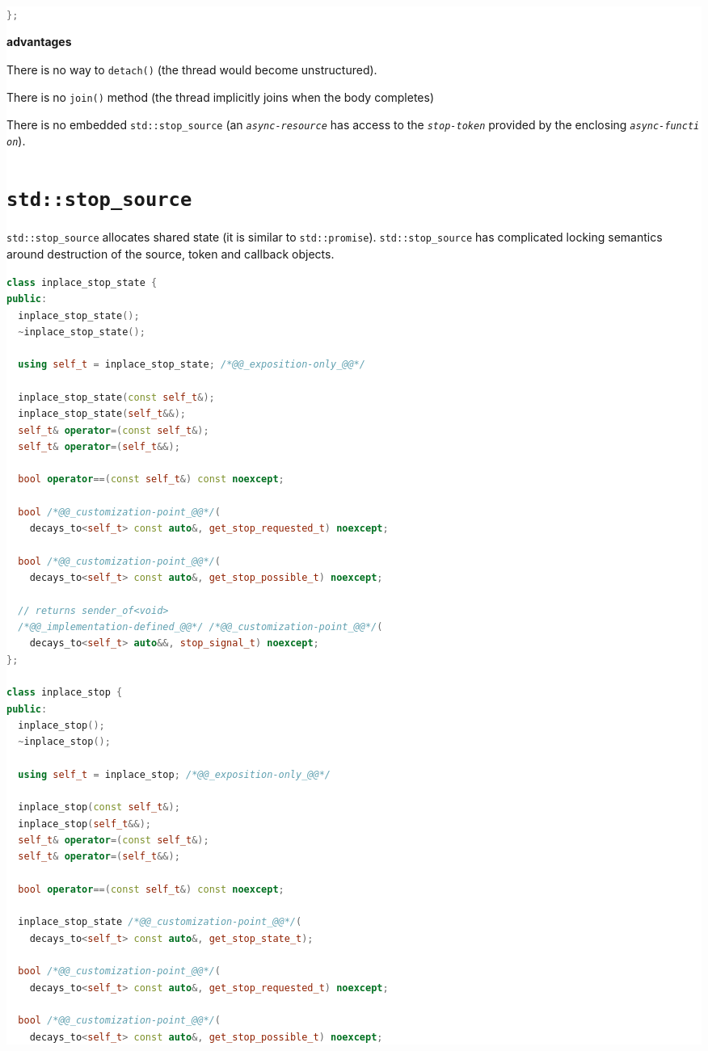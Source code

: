 ```cpp
};
```

**advantages**

There is no way to `detach()` (the thread would become unstructured). 

There is no `join()` method (the thread implicitly joins when the body completes)

There is no embedded `std::stop_source` (an _`async-resource`_ has access to the _`stop-token`_ provided by the enclosing _`async-function`_).

`std::stop_source`
==================

`std::stop_source` allocates shared state (it is similar to `std::promise`). `std::stop_source` has complicated locking semantics around destruction of the source, token and callback objects.

```cpp
class inplace_stop_state {
public:
  inplace_stop_state();
  ~inplace_stop_state();

  using self_t = inplace_stop_state; /*@@_exposition-only_@@*/

  inplace_stop_state(const self_t&);
  inplace_stop_state(self_t&&);
  self_t& operator=(const self_t&);
  self_t& operator=(self_t&&);

  bool operator==(const self_t&) const noexcept;

  bool /*@@_customization-point_@@*/(
    decays_to<self_t> const auto&, get_stop_requested_t) noexcept;

  bool /*@@_customization-point_@@*/(
    decays_to<self_t> const auto&, get_stop_possible_t) noexcept;

  // returns sender_of<void>
  /*@@_implementation-defined_@@*/ /*@@_customization-point_@@*/(
    decays_to<self_t> auto&&, stop_signal_t) noexcept;
};

class inplace_stop {
public:
  inplace_stop();
  ~inplace_stop();

  using self_t = inplace_stop; /*@@_exposition-only_@@*/

  inplace_stop(const self_t&);
  inplace_stop(self_t&&);
  self_t& operator=(const self_t&);
  self_t& operator=(self_t&&);

  bool operator==(const self_t&) const noexcept;

  inplace_stop_state /*@@_customization-point_@@*/(
    decays_to<self_t> const auto&, get_stop_state_t);

  bool /*@@_customization-point_@@*/(
    decays_to<self_t> const auto&, get_stop_requested_t) noexcept;

  bool /*@@_customization-point_@@*/(
    decays_to<self_t> const auto&, get_stop_possible_t) noexcept;
```